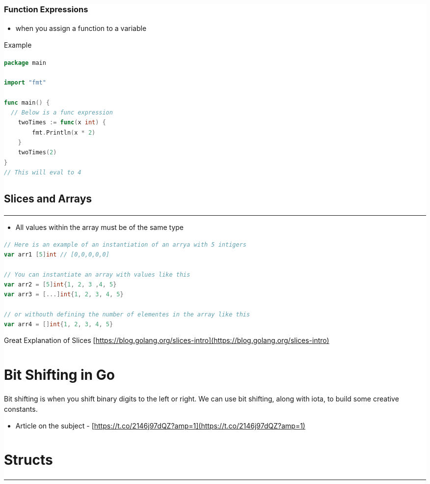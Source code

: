 ### Function Expressions

- when you assign a function to a variable

Example

```go
package main

import "fmt"

func main() {
  // Below is a func expression
	twoTimes := func(x int) {
		fmt.Println(x * 2)
	}
	twoTimes(2)
}
// This will eval to 4
```

## Slices and Arrays

---

- All values within the array must be of the same type

```go
// Here is an example of an instantiation of an arrya with 5 intigers
var arr1 [5]int // [0,0,0,0,0]

// You can instantiate an array with values like this
var arr2 = [5]int{1, 2, 3 ,4, 5}
var arr3 = [...]int{1, 2, 3, 4, 5}

// or withouth defining the number of elementes in the array like this
var arr4 = []int{1, 2, 3, 4, 5}
```

Great Explanation of Slices [https://blog.golang.org/slices-intro](https://blog.golang.org/slices-intro)

# Bit Shifting in Go

Bit shifting is when you shift binary digits to the left or right. We can use bit shifting, along with iota, to build some creative constants.

- Article on the subject - [https://t.co/2146j97dQZ?amp=1](https://t.co/2146j97dQZ?amp=1)

# Structs

---
